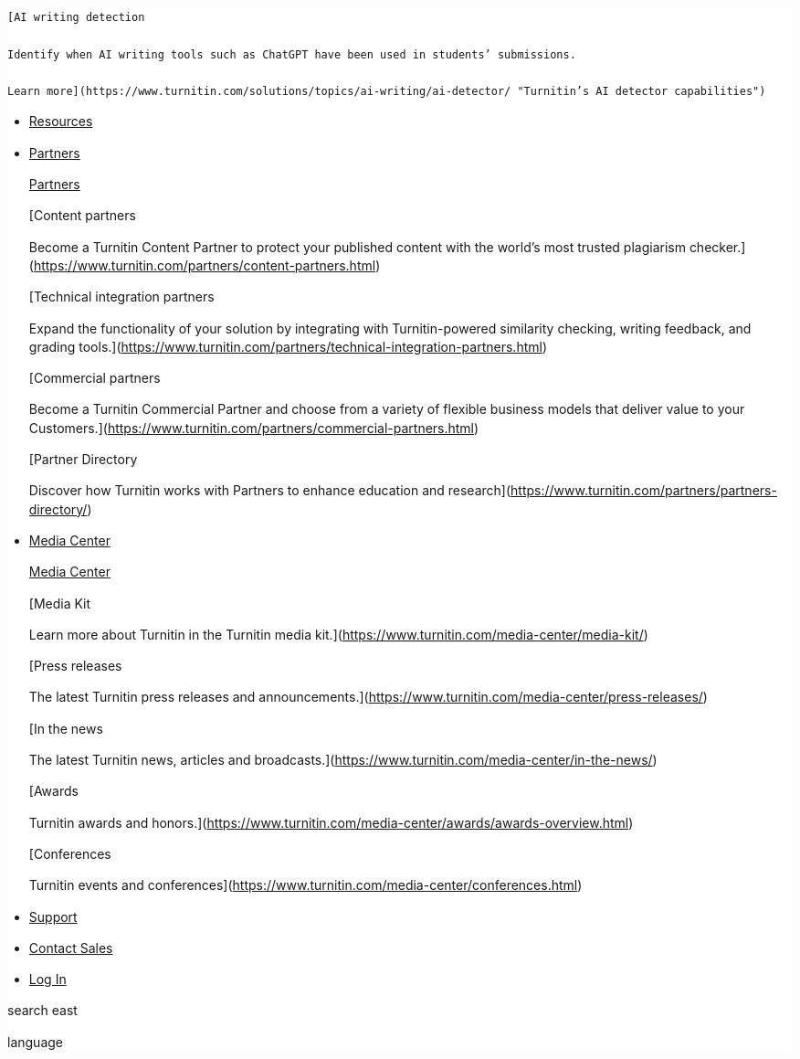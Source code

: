     [AI writing detection
    
    Identify when AI writing tools such as ChatGPT have been used in students’ submissions.
    
    Learn more](https://www.turnitin.com/solutions/topics/ai-writing/ai-detector/ "Turnitin’s AI detector capabilities")
    
* [Resources](https://www.turnitin.com/resources/)
    
* [Partners](https://www.turnitin.com/partners/)
    
    [Partners](https://www.turnitin.com/partners/ "Partners")
    
    [Content partners
    
    Become a Turnitin Content Partner to protect your published content with the world’s most trusted plagiarism checker.](https://www.turnitin.com/partners/content-partners.html)
    
    [Technical integration partners
    
    Expand the functionality of your solution by integrating with Turnitin-powered similarity checking, writing feedback, and grading tools.](https://www.turnitin.com/partners/technical-integration-partners.html)
    
    [Commercial partners
    
    Become a Turnitin Commercial Partner and choose from a variety of flexible business models that deliver value to your Customers.](https://www.turnitin.com/partners/commercial-partners.html)
    
    [Partner Directory
    
    Discover how Turnitin works with Partners to enhance education and research](https://www.turnitin.com/partners/partners-directory/)
    
* [Media Center](https://www.turnitin.com/media-center/)
    
    [Media Center](https://www.turnitin.com/media-center/ "Media Center")
    
    [Media Kit
    
    Learn more about Turnitin in the Turnitin media kit.](https://www.turnitin.com/media-center/media-kit/)
    
    [Press releases
    
    The latest Turnitin press releases and announcements.](https://www.turnitin.com/media-center/press-releases/)
    
    [In the news
    
    The latest Turnitin news, articles and broadcasts.](https://www.turnitin.com/media-center/in-the-news/)
    
    [Awards
    
    Turnitin awards and honors.](https://www.turnitin.com/media-center/awards/awards-overview.html)
    
    [Conferences
    
    Turnitin events and conferences](https://www.turnitin.com/media-center/conferences.html)
    
* [Support](https://supportcenter.turnitin.com/s/)
* [Contact Sales](https://www.turnitin.com/contact-us/)
* [Log In](https://www.turnitin.com/login_page.asp?lang=en_us)

search  east

language